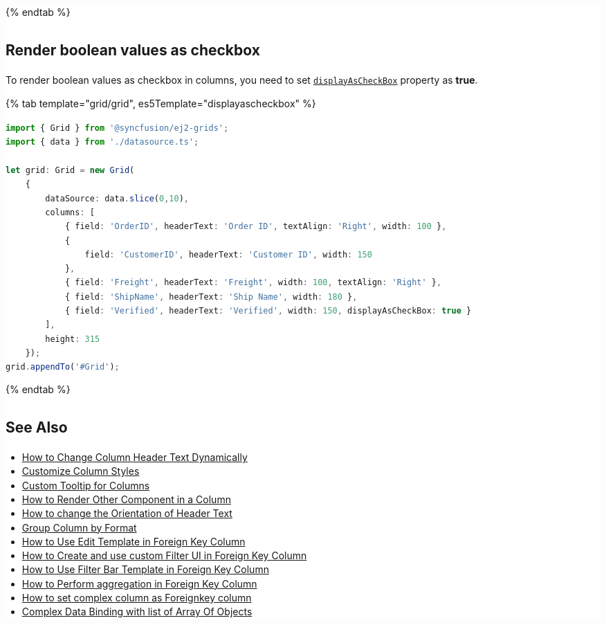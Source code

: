 {% endtab %}

## Render boolean values as checkbox

To render boolean values as checkbox in columns, you need to set [`displayAsCheckBox`](../api/grid/column/#displayascheckbox) property as **true**.

{% tab template="grid/grid", es5Template="displayascheckbox" %}

```typescript
import { Grid } from '@syncfusion/ej2-grids';
import { data } from './datasource.ts';

let grid: Grid = new Grid(
    {
        dataSource: data.slice(0,10),
        columns: [
            { field: 'OrderID', headerText: 'Order ID', textAlign: 'Right', width: 100 },
            {
                field: 'CustomerID', headerText: 'Customer ID', width: 150
            },
            { field: 'Freight', headerText: 'Freight', width: 100, textAlign: 'Right' },
            { field: 'ShipName', headerText: 'Ship Name', width: 180 },
            { field: 'Verified', headerText: 'Verified', width: 150, displayAsCheckBox: true }
        ],
        height: 315
    });
grid.appendTo('#Grid');

```

{% endtab %}

## See Also

* [How to Change Column Header Text Dynamically](./how-to/change-header-text-dynamically)
* [Customize Column Styles](./how-to/customize-column-styles)
* [Custom Tooltip for Columns](how-to/display-custom-tool-tip-for-columns-in-grid)
* [How to Render Other Component in a Column](how-to/render-other-components-in-column)
* [How to change the Orientation of Header Text](./how-to/change-orientation-of-header-text)
* [Group Column by Format](./grouping#group-by-format)
* [How to Use Edit Template in Foreign Key Column](./how-to/use-edit-template-in-foreign-key-column)
* [How to Create and use custom Filter UI in Foreign Key Column](./how-to/customize-filter-ui-in-foreign-key)
* [How to Use Filter Bar Template in Foreign Key Column](./how-to/use-filter-bar-template-in-foreign-key-column)
* [How to Perform aggregation in Foreign Key Column](./how-to/perform-aggregation-in-foreign-key-column)
* [How to set complex column as Foreignkey column](./how-to/complex-column-as-foreign-key-column)
* [Complex Data Binding with list of Array Of Objects](./how-to/list-of-array-of-objects)